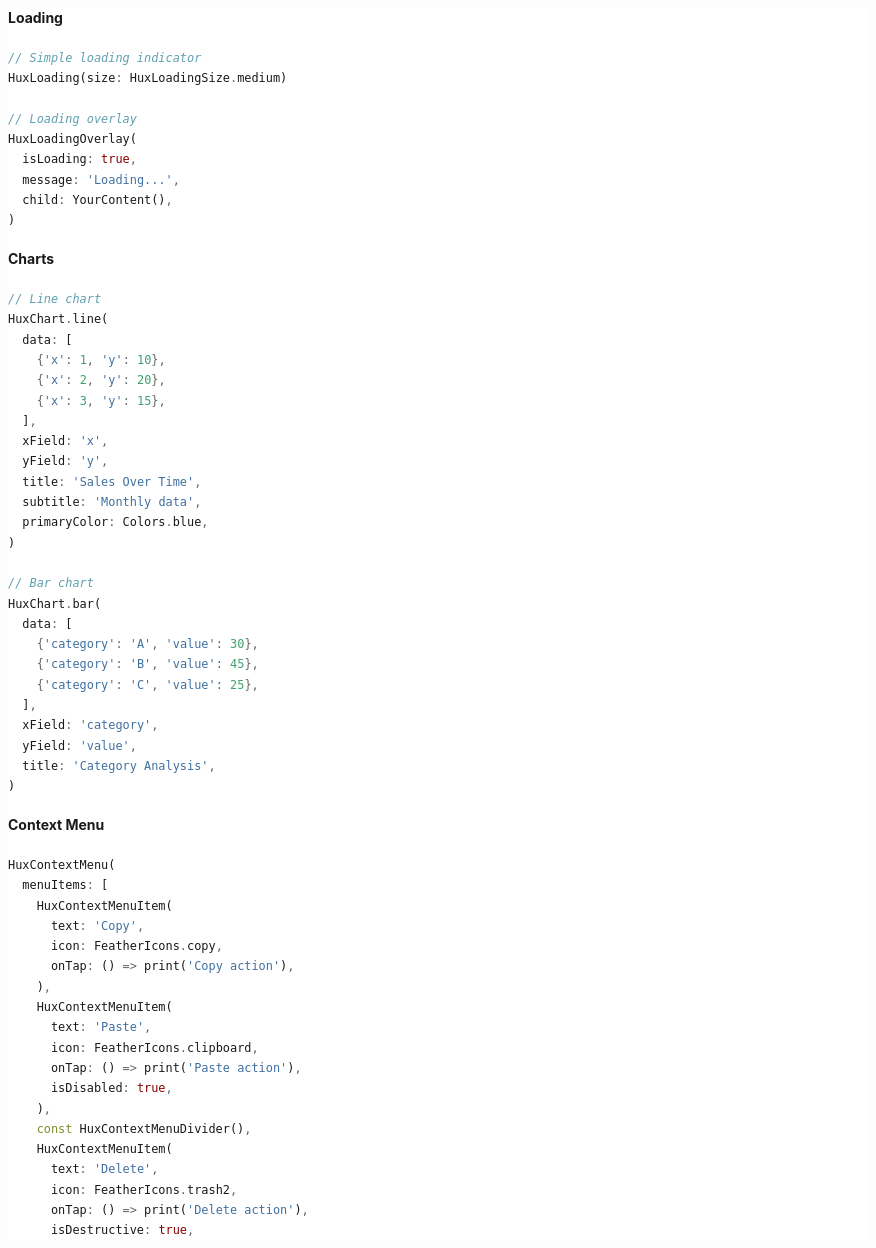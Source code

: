 #### Loading

```dart
// Simple loading indicator
HuxLoading(size: HuxLoadingSize.medium)

// Loading overlay
HuxLoadingOverlay(
  isLoading: true,
  message: 'Loading...',
  child: YourContent(),
)
```

#### Charts

```dart
// Line chart
HuxChart.line(
  data: [
    {'x': 1, 'y': 10},
    {'x': 2, 'y': 20},
    {'x': 3, 'y': 15},
  ],
  xField: 'x',
  yField: 'y',
  title: 'Sales Over Time',
  subtitle: 'Monthly data',
  primaryColor: Colors.blue,
)

// Bar chart
HuxChart.bar(
  data: [
    {'category': 'A', 'value': 30},
    {'category': 'B', 'value': 45},
    {'category': 'C', 'value': 25},
  ],
  xField: 'category',
  yField: 'value',
  title: 'Category Analysis',
)
```

#### Context Menu

```dart
HuxContextMenu(
  menuItems: [
    HuxContextMenuItem(
      text: 'Copy',
      icon: FeatherIcons.copy,
      onTap: () => print('Copy action'),
    ),
    HuxContextMenuItem(
      text: 'Paste',
      icon: FeatherIcons.clipboard,
      onTap: () => print('Paste action'),
      isDisabled: true,
    ),
    const HuxContextMenuDivider(),
    HuxContextMenuItem(
      text: 'Delete',
      icon: FeatherIcons.trash2,
      onTap: () => print('Delete action'),
      isDestructive: true,
```